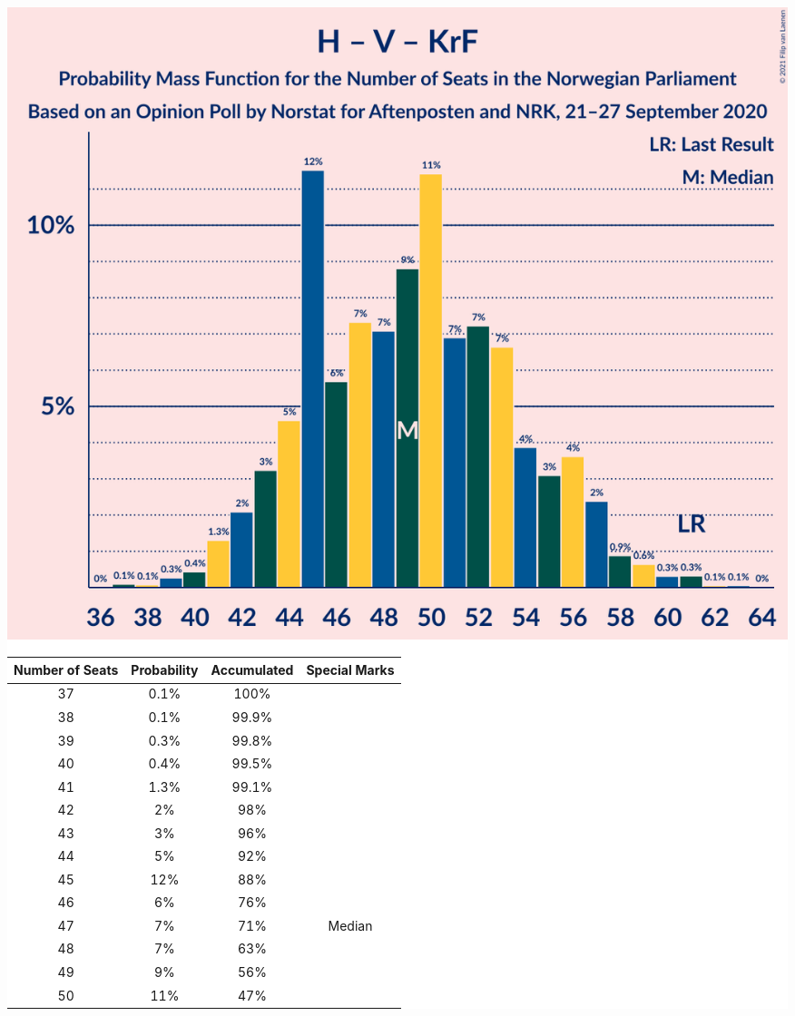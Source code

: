 ![Graph with seats probability mass function not yet produced](2020-09-27-Norstat-coalitions-seats-pmf-h–v–krf.png "Seats Probability Mass Function")

| Number of Seats | Probability | Accumulated | Special Marks |
|:---------------:|:-----------:|:-----------:|:-------------:|
| 37 | 0.1% | 100% |  |
| 38 | 0.1% | 99.9% |  |
| 39 | 0.3% | 99.8% |  |
| 40 | 0.4% | 99.5% |  |
| 41 | 1.3% | 99.1% |  |
| 42 | 2% | 98% |  |
| 43 | 3% | 96% |  |
| 44 | 5% | 92% |  |
| 45 | 12% | 88% |  |
| 46 | 6% | 76% |  |
| 47 | 7% | 71% | Median |
| 48 | 7% | 63% |  |
| 49 | 9% | 56% |  |
| 50 | 11% | 47% |  |